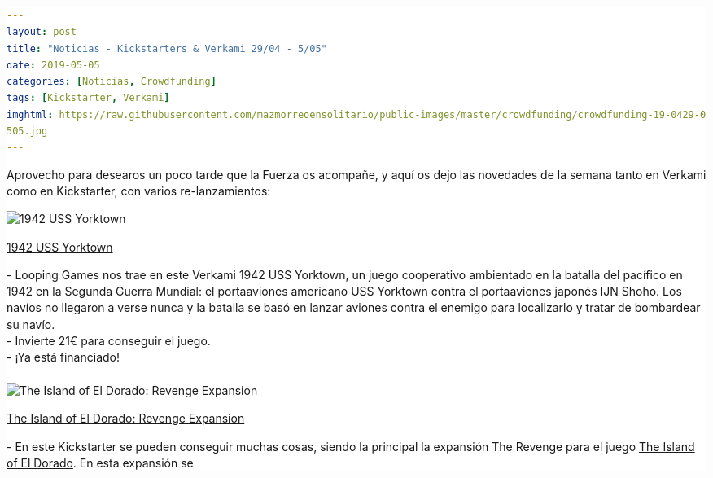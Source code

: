 ```yaml
---
layout: post
title: "Noticias - Kickstarters & Verkami 29/04 - 5/05"
date: 2019-05-05
categories: [Noticias, Crowdfunding]
tags: [Kickstarter, Verkami]
imghtml: https://raw.githubusercontent.com/mazmorreoensolitario/public-images/master/crowdfunding/crowdfunding-19-0429-0505.jpg
---
```


Aprovecho para desearos un poco tarde que la Fuerza os acompañe, y aquí os dejo
las novedades de la semana tanto en Verkami como en Kickstarter, con varios
re-lanzamientos:

<div class="row">
    <div class="col-md-3">
        <img width="200" height="200"
            src="https://dg9aaz8jl1ktt.cloudfront.net/uploaded_files/000/214/924/verkami_2e39a7eacd6185a1c43a10105c025f01.jpg?1556582824"
            class="img-thumbnail" alt="1942 USS Yorktown">
    </div>
    <div class="col-md-9">
        <p>
            <a target="_blank" 
                href="https://www.verkami.com/projects/23038-1987-channel-tunnel-1942-uss-yorktown?ref=mazmorreoensolitario">
                 1942 USS Yorktown
            </a>
        </p>
           - Looping Games nos trae en este Verkami 1942 USS Yorktown, un juego
           cooperativo ambientado en la batalla del pacífico en 1942 en la
           Segunda Guerra Mundial: el portaaviones americano USS Yorktown
           contra el portaaviones japonés IJN Shōhō. Los navíos no llegaron a
           verse nunca y la batalla se basó en lanzar aviones contra el enemigo
           para localizarlo y tratar de bombardear su navío.
           <br>
          - Invierte 21€ para conseguir el juego.
          <br>
          - ¡Ya está financiado!
    </div>
</div>
<br>

<div class="row">
    <div class="col-md-3">
        <img width="200" height="200"
            src="https://ksr-ugc.imgix.net/assets/024/889/428/97f96436ecbbf2792efaee2bde538d34_original.jpg?ixlib=rb-1.1.0&w=680&fit=max&v=1556123038&auto=format&gif-q=50&q=92&s=13f7b480e44f67bc18869291a7630811"
            class="img-thumbnail" alt="The Island of El Dorado: Revenge Expansion">
    </div>
    <div class="col-md-9">
        <p>
            <a target="_blank" 
                href="https://www.kickstarter.com/projects/eldoradogames/the-island-of-el-dorado-revenge-expansion?ref=mazmorreoensolitario">
                 The Island of El Dorado: Revenge Expansion
            </a>
        </p>
           - En este Kickstarter se pueden conseguir muchas cosas, siendo la
           principal la expansión The Revenge para el juego <a
           href="https://boardgamegeek.com/boardgame/230191/island-el-dorado"
           target="_blank">The Island of El Dorado</a>. En esta expansión se